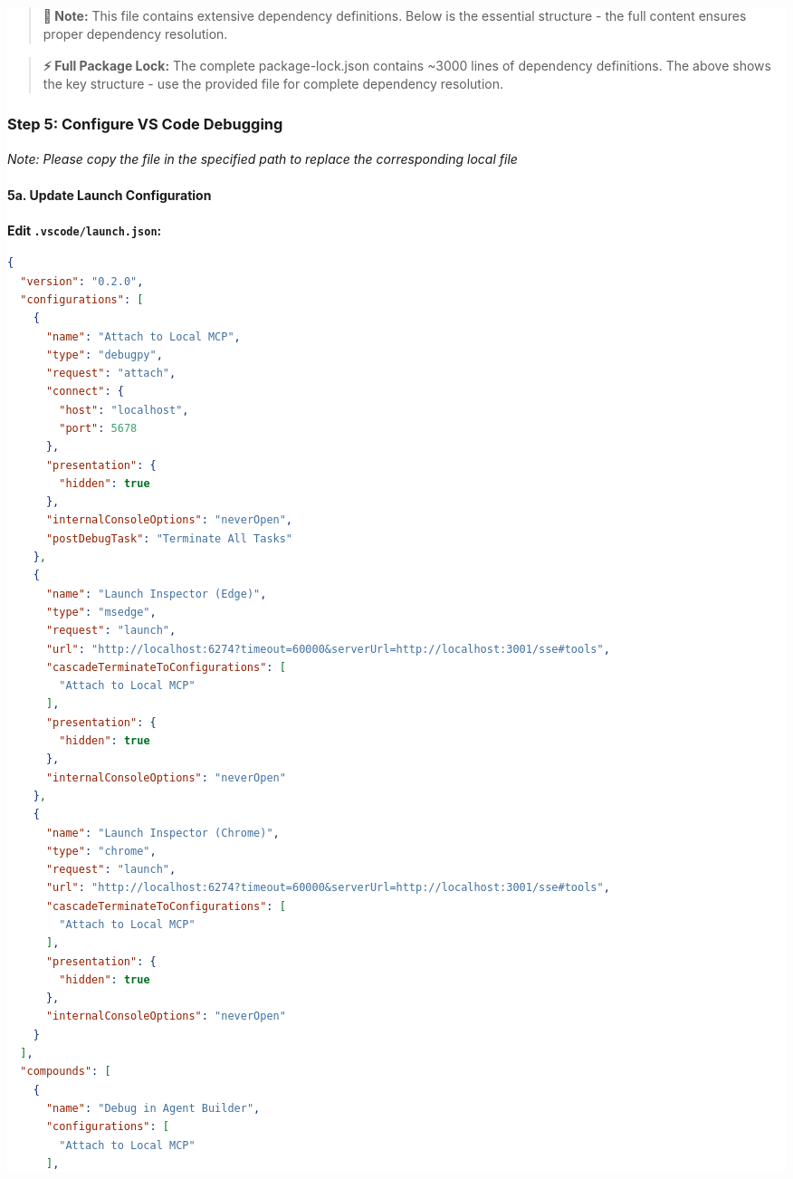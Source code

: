 > **📝 Note:** This file contains extensive dependency definitions. Below is the essential structure - the full content ensures proper dependency resolution.


> **⚡ Full Package Lock:** The complete package-lock.json contains ~3000 lines of dependency definitions. The above shows the key structure - use the provided file for complete dependency resolution.

### Step 5: Configure VS Code Debugging

*Note: Please copy the file in the specified path to replace the corresponding local file*

#### 5a. Update Launch Configuration

**Edit `.vscode/launch.json`:**  

```json
{
  "version": "0.2.0",
  "configurations": [
    {
      "name": "Attach to Local MCP",
      "type": "debugpy",
      "request": "attach",
      "connect": {
        "host": "localhost",
        "port": 5678
      },
      "presentation": {
        "hidden": true
      },
      "internalConsoleOptions": "neverOpen",
      "postDebugTask": "Terminate All Tasks"
    },
    {
      "name": "Launch Inspector (Edge)",
      "type": "msedge",
      "request": "launch",
      "url": "http://localhost:6274?timeout=60000&serverUrl=http://localhost:3001/sse#tools",
      "cascadeTerminateToConfigurations": [
        "Attach to Local MCP"
      ],
      "presentation": {
        "hidden": true
      },
      "internalConsoleOptions": "neverOpen"
    },
    {
      "name": "Launch Inspector (Chrome)",
      "type": "chrome",
      "request": "launch",
      "url": "http://localhost:6274?timeout=60000&serverUrl=http://localhost:3001/sse#tools",
      "cascadeTerminateToConfigurations": [
        "Attach to Local MCP"
      ],
      "presentation": {
        "hidden": true
      },
      "internalConsoleOptions": "neverOpen"
    }
  ],
  "compounds": [
    {
      "name": "Debug in Agent Builder",
      "configurations": [
        "Attach to Local MCP"
      ],
```